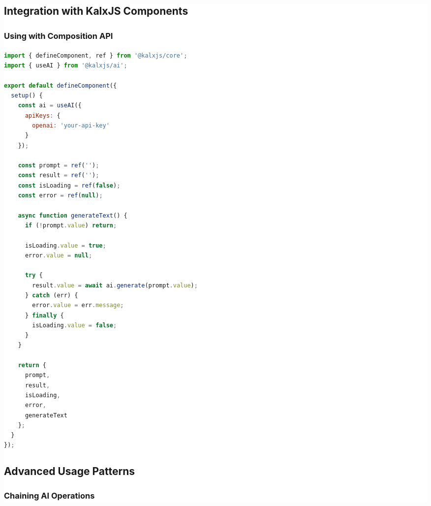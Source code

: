 ## Integration with KalxJS Components

### Using with Composition API

```javascript
import { defineComponent, ref } from '@kalxjs/core';
import { useAI } from '@kalxjs/ai';

export default defineComponent({
  setup() {
    const ai = useAI({
      apiKeys: {
        openai: 'your-api-key'
      }
    });
    
    const prompt = ref('');
    const result = ref('');
    const isLoading = ref(false);
    const error = ref(null);
    
    async function generateText() {
      if (!prompt.value) return;
      
      isLoading.value = true;
      error.value = null;
      
      try {
        result.value = await ai.generate(prompt.value);
      } catch (err) {
        error.value = err.message;
      } finally {
        isLoading.value = false;
      }
    }
    
    return {
      prompt,
      result,
      isLoading,
      error,
      generateText
    };
  }
});
```

## Advanced Usage Patterns

### Chaining AI Operations
